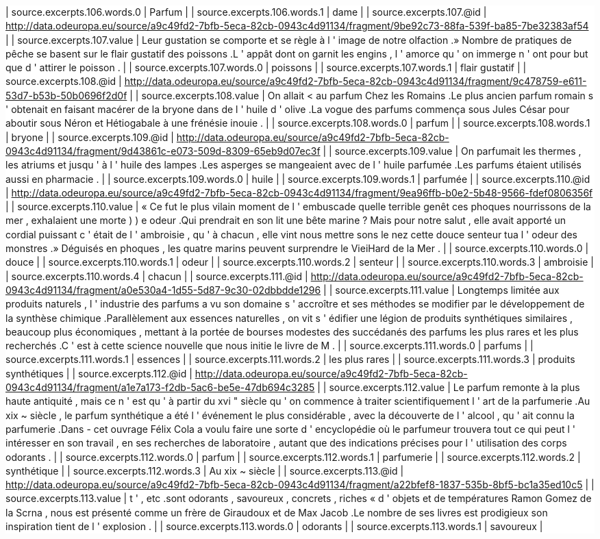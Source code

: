 | source.excerpts.106.words.0 | Parfum |
| source.excerpts.106.words.1 | dame |
| source.excerpts.107.@id | http://data.odeuropa.eu/source/a9c49fd2-7bfb-5eca-82cb-0943c4d91134/fragment/9be92c73-88fa-539f-ba85-7be32383af54 |
| source.excerpts.107.value | Leur gustation se comporte et se règle à l ' image de notre olfaction .» Nombre de pratiques de pêche se basent sur le flair gustatif des poissons .L ' appât dont on garnit les engins , l ' amorce qu ' on immerge n ' ont pour but que d ' attirer le poisson . |
| source.excerpts.107.words.0 | poissons |
| source.excerpts.107.words.1 | flair gustatif |
| source.excerpts.108.@id | http://data.odeuropa.eu/source/a9c49fd2-7bfb-5eca-82cb-0943c4d91134/fragment/9c478759-e611-53d7-b53b-50b0696f2d0f |
| source.excerpts.108.value | On allait < au parfum Chez les Romains .Le plus ancien parfum romain s ' obtenait en faisant macérer de la bryone dans de l ' huile d ' olive .La vogue des parfums commença sous Jules César pour aboutir sous Néron et Hétiogabale à une frénésie inouie . |
| source.excerpts.108.words.0 | parfum |
| source.excerpts.108.words.1 | bryone |
| source.excerpts.109.@id | http://data.odeuropa.eu/source/a9c49fd2-7bfb-5eca-82cb-0943c4d91134/fragment/9d43861c-e073-509d-8309-65eb9d07ec3f |
| source.excerpts.109.value | On parfumait les thermes , les atriums et jusqu ' à l ' huile des lampes .Les asperges se mangeaient avec de l ' huile parfumée .Les parfums étaient utilisés aussi en pharmacie . |
| source.excerpts.109.words.0 | huile |
| source.excerpts.109.words.1 | parfumée |
| source.excerpts.110.@id | http://data.odeuropa.eu/source/a9c49fd2-7bfb-5eca-82cb-0943c4d91134/fragment/9ea96ffb-b0e2-5b48-9566-fdef0806356f |
| source.excerpts.110.value | « Ce fut le plus vilain moment de l ' embuscade quelle terrible genêt ces phoques nourrissons de la mer , exhalaient une morte ) ) e odeur .Qui prendrait en son lit une bête marine ? Mais pour notre salut , elle avait apporté un cordial puissant c ' était de l ' ambroisie , qu ' à chacun , elle vint nous mettre sons le nez cette douce senteur tua l ' odeur des monstres .» Déguisés en phoques , les quatre marins peuvent surprendre le VieiHard de la Mer . |
| source.excerpts.110.words.0 | douce |
| source.excerpts.110.words.1 | odeur |
| source.excerpts.110.words.2 | senteur |
| source.excerpts.110.words.3 | ambroisie |
| source.excerpts.110.words.4 | chacun |
| source.excerpts.111.@id | http://data.odeuropa.eu/source/a9c49fd2-7bfb-5eca-82cb-0943c4d91134/fragment/a0e530a4-1d55-5d87-9c30-02dbbdde1296 |
| source.excerpts.111.value | Longtemps limitée aux produits naturels , l ' industrie des parfums a vu son domaine s ' accroître et ses méthodes se modifier par le développement de la synthèse chimique .Parallèlement aux essences naturelles , on vit s ' édifier une légion de produits synthétiques similaires , beaucoup plus économiques , mettant à la portée de bourses modestes des succédanés des parfums les plus rares et les plus recherchés .C ' est à cette science nouvelle que nous initie le livre de M . |
| source.excerpts.111.words.0 | parfums |
| source.excerpts.111.words.1 | essences |
| source.excerpts.111.words.2 | les plus rares |
| source.excerpts.111.words.3 | produits synthétiques |
| source.excerpts.112.@id | http://data.odeuropa.eu/source/a9c49fd2-7bfb-5eca-82cb-0943c4d91134/fragment/a1e7a173-f2db-5ac6-be5e-47db694c3285 |
| source.excerpts.112.value | Le parfum remonte à la plus haute antiquité , mais ce n ' est qu ' à partir du xvi " siècle qu ' on commence à traiter scientifiquement l ' art de la parfumerie .Au xix ~ siècle , le parfum synthétique a été l ' événement le plus considérable , avec la découverte de l ' alcool , qu ' ait connu la parfumerie .Dans - cet ouvrage Félix Cola a voulu faire une sorte d ' encyclopédie où le parfumeur trouvera tout ce qui peut l ' intéresser en son travail , en ses recherches de laboratoire , autant que des indications précises pour l ' utilisation des corps odorants . |
| source.excerpts.112.words.0 | parfum |
| source.excerpts.112.words.1 | parfumerie |
| source.excerpts.112.words.2 | synthétique |
| source.excerpts.112.words.3 | Au xix ~ siècle |
| source.excerpts.113.@id | http://data.odeuropa.eu/source/a9c49fd2-7bfb-5eca-82cb-0943c4d91134/fragment/a22bfef8-1837-535b-8bf5-bc1a35ed10c5 |
| source.excerpts.113.value | t ' , etc .sont odorants , savoureux , concrets , riches « d ' objets et de températures Ramon Gomez de la Scrna , nous est présenté comme un frère de Giraudoux et de Max Jacob .Le nombre de ses livres est prodigieux son inspiration tient de l ' explosion . |
| source.excerpts.113.words.0 | odorants |
| source.excerpts.113.words.1 | savoureux |
